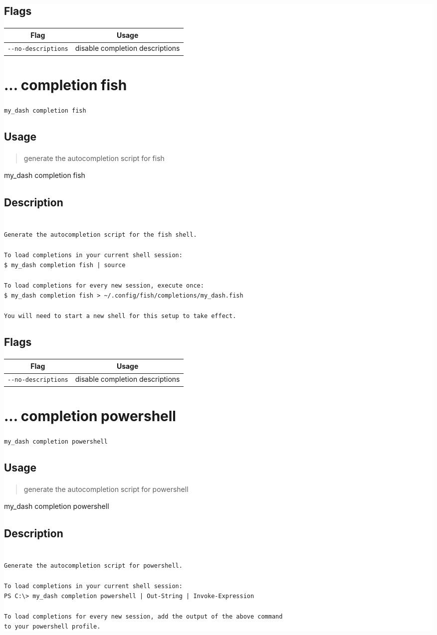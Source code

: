 ## Flags
|Flag|Usage|
|----|-----|
|`--no-descriptions`|disable completion descriptions|
# ... completion fish
`my_dash completion fish`

## Usage
> generate the autocompletion script for fish

my_dash completion fish

## Description

```

Generate the autocompletion script for the fish shell.

To load completions in your current shell session:
$ my_dash completion fish | source

To load completions for every new session, execute once:
$ my_dash completion fish > ~/.config/fish/completions/my_dash.fish

You will need to start a new shell for this setup to take effect.

```

## Flags
|Flag|Usage|
|----|-----|
|`--no-descriptions`|disable completion descriptions|
# ... completion powershell
`my_dash completion powershell`

## Usage
> generate the autocompletion script for powershell

my_dash completion powershell

## Description

```

Generate the autocompletion script for powershell.

To load completions in your current shell session:
PS C:\> my_dash completion powershell | Out-String | Invoke-Expression

To load completions for every new session, add the output of the above command
to your powershell profile.

```
